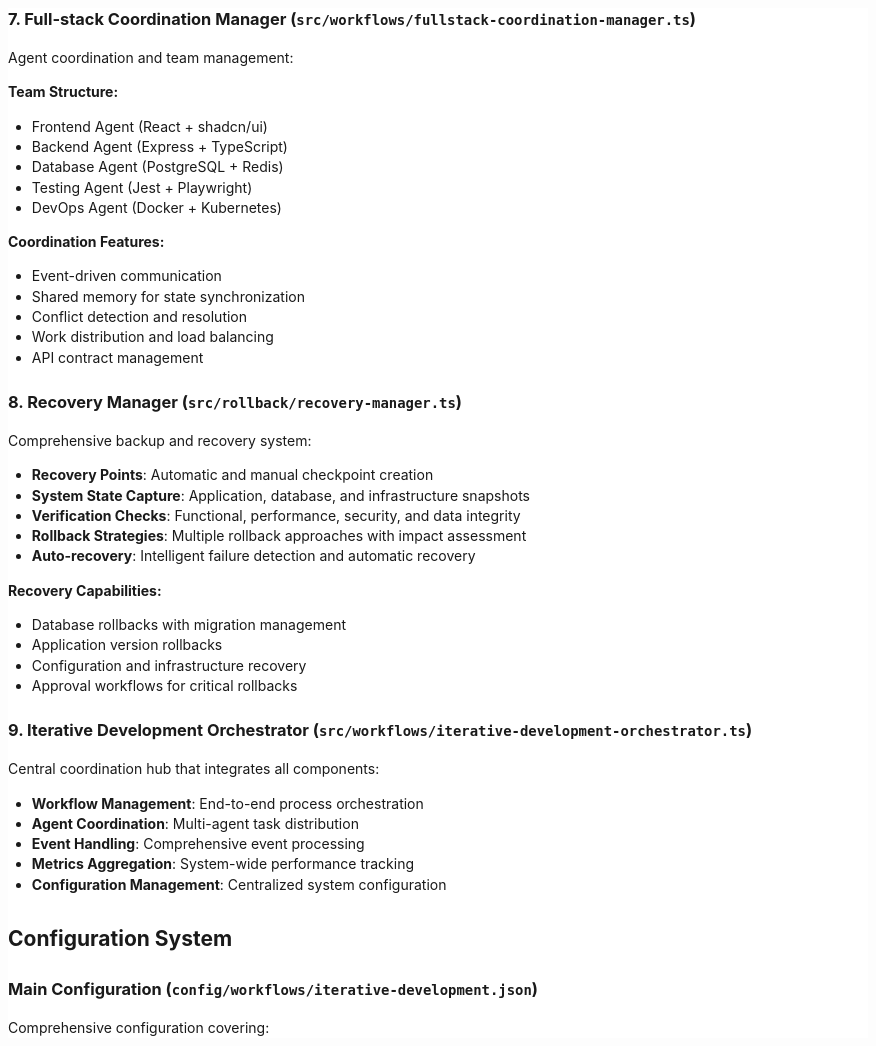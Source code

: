 ### 7. Full-stack Coordination Manager (`src/workflows/fullstack-coordination-manager.ts`)

Agent coordination and team management:

**Team Structure:**
- Frontend Agent (React + shadcn/ui)
- Backend Agent (Express + TypeScript)
- Database Agent (PostgreSQL + Redis)
- Testing Agent (Jest + Playwright)
- DevOps Agent (Docker + Kubernetes)

**Coordination Features:**
- Event-driven communication
- Shared memory for state synchronization
- Conflict detection and resolution
- Work distribution and load balancing
- API contract management

### 8. Recovery Manager (`src/rollback/recovery-manager.ts`)

Comprehensive backup and recovery system:

- **Recovery Points**: Automatic and manual checkpoint creation
- **System State Capture**: Application, database, and infrastructure snapshots
- **Verification Checks**: Functional, performance, security, and data integrity
- **Rollback Strategies**: Multiple rollback approaches with impact assessment
- **Auto-recovery**: Intelligent failure detection and automatic recovery

**Recovery Capabilities:**
- Database rollbacks with migration management
- Application version rollbacks
- Configuration and infrastructure recovery
- Approval workflows for critical rollbacks

### 9. Iterative Development Orchestrator (`src/workflows/iterative-development-orchestrator.ts`)

Central coordination hub that integrates all components:

- **Workflow Management**: End-to-end process orchestration
- **Agent Coordination**: Multi-agent task distribution
- **Event Handling**: Comprehensive event processing
- **Metrics Aggregation**: System-wide performance tracking
- **Configuration Management**: Centralized system configuration

## Configuration System

### Main Configuration (`config/workflows/iterative-development.json`)

Comprehensive configuration covering:
